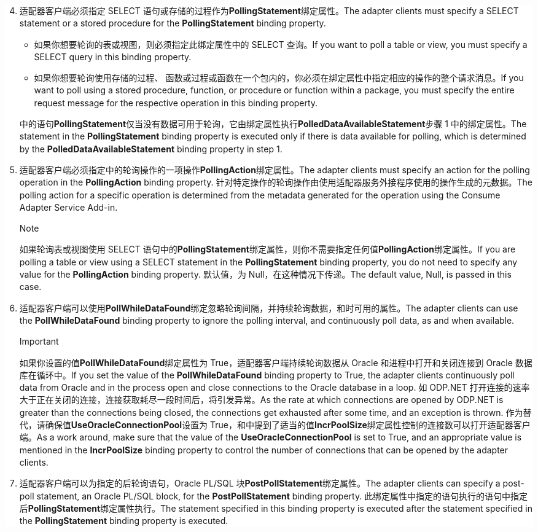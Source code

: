 4.  <span data-ttu-id="6eb05-123">适配器客户端必须指定 SELECT 语句或存储的过程作为**PollingStatement**绑定属性。</span><span class="sxs-lookup"><span data-stu-id="6eb05-123">The adapter clients must specify a SELECT statement or a stored procedure for the **PollingStatement** binding property.</span></span>  
  
    -   <span data-ttu-id="6eb05-124">如果你想要轮询的表或视图，则必须指定此绑定属性中的 SELECT 查询。</span><span class="sxs-lookup"><span data-stu-id="6eb05-124">If you want to poll a table or view, you must specify a SELECT query in this binding property.</span></span>  
  
    -   <span data-ttu-id="6eb05-125">如果你想要轮询使用存储的过程、 函数或过程或函数在一个包内的，你必须在绑定属性中指定相应的操作的整个请求消息。</span><span class="sxs-lookup"><span data-stu-id="6eb05-125">If you want to poll using a stored procedure, function, or procedure or function within a package, you must specify the entire request message for the respective operation in this binding property.</span></span>  
  
     <span data-ttu-id="6eb05-126">中的语句**PollingStatement**仅当没有数据可用于轮询，它由绑定属性执行**PolledDataAvailableStatement**步骤 1 中的绑定属性。</span><span class="sxs-lookup"><span data-stu-id="6eb05-126">The statement in the **PollingStatement** binding property is executed only if there is data available for polling, which is determined by the **PolledDataAvailableStatement** binding property in step 1.</span></span>  
  
5.  <span data-ttu-id="6eb05-127">适配器客户端必须指定中的轮询操作的一项操作**PollingAction**绑定属性。</span><span class="sxs-lookup"><span data-stu-id="6eb05-127">The adapter clients must specify an action for the polling operation in the **PollingAction** binding property.</span></span> <span data-ttu-id="6eb05-128">针对特定操作的轮询操作由使用适配器服务外接程序使用的操作生成的元数据。</span><span class="sxs-lookup"><span data-stu-id="6eb05-128">The polling action for a specific operation is determined from the metadata generated for the operation using the Consume Adapter Service Add-in.</span></span>  
  
    > [!NOTE]
    >  <span data-ttu-id="6eb05-129">如果轮询表或视图使用 SELECT 语句中的**PollingStatement**绑定属性，则你不需要指定任何值**PollingAction**绑定属性。</span><span class="sxs-lookup"><span data-stu-id="6eb05-129">If you are polling a table or view using a SELECT statement in the **PollingStatement** binding property, you do not need to specify any value for the **PollingAction** binding property.</span></span> <span data-ttu-id="6eb05-130">默认值，为 Null，在这种情况下传递。</span><span class="sxs-lookup"><span data-stu-id="6eb05-130">The default value, Null, is passed in this case.</span></span>  
  
6.  <span data-ttu-id="6eb05-131">适配器客户端可以使用**PollWhileDataFound**绑定忽略轮询间隔，并持续轮询数据，和时可用的属性。</span><span class="sxs-lookup"><span data-stu-id="6eb05-131">The adapter clients can use the **PollWhileDataFound** binding property to ignore the polling interval, and continuously poll data, as and when available.</span></span>  
  
    > [!IMPORTANT]
    >  <span data-ttu-id="6eb05-132">如果你设置的值**PollWhileDataFound**绑定属性为 True，适配器客户端持续轮询数据从 Oracle 和进程中打开和关闭连接到 Oracle 数据库在循环中。</span><span class="sxs-lookup"><span data-stu-id="6eb05-132">If you set the value of the **PollWhileDataFound** binding property to True, the adapter clients continuously poll data from Oracle and in the process open and close connections to the Oracle database in a loop.</span></span> <span data-ttu-id="6eb05-133">如 ODP.NET 打开连接的速率大于正在关闭的连接，连接获取耗尽一段时间后，将引发异常。</span><span class="sxs-lookup"><span data-stu-id="6eb05-133">As the rate at which connections are opened by ODP.NET is greater than the connections being closed, the connections get exhausted after some time, and an exception is thrown.</span></span> <span data-ttu-id="6eb05-134">作为替代，请确保值**UseOracleConnectionPool**设置为 True，和中提到了适当的值**IncrPoolSize**绑定属性控制的连接数可以打开适配器客户端。</span><span class="sxs-lookup"><span data-stu-id="6eb05-134">As a work around, make sure that the value of the **UseOracleConnectionPool** is set to True, and an appropriate value is mentioned in the **IncrPoolSize** binding property to control the number of connections that can be opened by the adapter clients.</span></span>  
  
7.  <span data-ttu-id="6eb05-135">适配器客户端可以为指定的后轮询语句，Oracle PL/SQL 块**PostPollStatement**绑定属性。</span><span class="sxs-lookup"><span data-stu-id="6eb05-135">The adapter clients can specify a post-poll statement, an Oracle PL/SQL block, for the **PostPollStatement** binding property.</span></span> <span data-ttu-id="6eb05-136">此绑定属性中指定的语句执行的语句中指定后**PollingStatement**绑定属性执行。</span><span class="sxs-lookup"><span data-stu-id="6eb05-136">The statement specified in this binding property is executed after the statement specified in the **PollingStatement** binding property is executed.</span></span>  
  